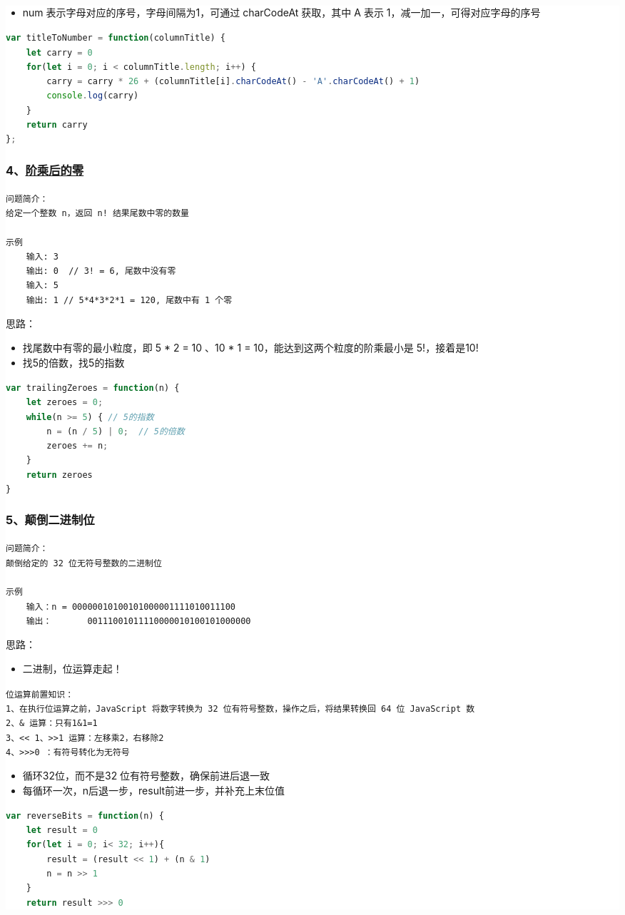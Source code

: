 * num 表示字母对应的序号，字母间隔为1，可通过 charCodeAt 获取，其中 A 表示 1，减一加一，可得对应字母的序号
```js
var titleToNumber = function(columnTitle) {
    let carry = 0
    for(let i = 0; i < columnTitle.length; i++) {
        carry = carry * 26 + (columnTitle[i].charCodeAt() - 'A'.charCodeAt() + 1)
        console.log(carry)
    }
    return carry
};
```
### 4、[阶乘后的零](https://leetcode-cn.com/problems/factorial-trailing-zeroes/)
```
问题简介：
给定一个整数 n，返回 n! 结果尾数中零的数量

示例
    输入: 3
    输出: 0  // 3! = 6, 尾数中没有零
    输入: 5
    输出: 1 // 5*4*3*2*1 = 120, 尾数中有 1 个零
```
思路：
* 找尾数中有零的最小粒度，即 5 * 2 = 10 、10 * 1 = 10，能达到这两个粒度的阶乘最小是 5!，接着是10!
* 找5的倍数，找5的指数
```js
var trailingZeroes = function(n) {
    let zeroes = 0;
    while(n >= 5) { // 5的指数
        n = (n / 5) | 0;  // 5的倍数
        zeroes += n;
    }
    return zeroes
}
```
### 5、颠倒二进制位
```
问题简介：
颠倒给定的 32 位无符号整数的二进制位

示例
    输入：n = 00000010100101000001111010011100
    输出：       00111001011110000010100101000000
```
思路：
* 二进制，位运算走起！
```
位运算前置知识：
1、在执行位运算之前，JavaScript 将数字转换为 32 位有符号整数，操作之后，将结果转换回 64 位 JavaScript 数
2、& 运算：只有1&1=1
3、<< 1、>>1 运算：左移乘2，右移除2
4、>>>0 ：有符号转化为无符号
```
* 循环32位，而不是32 位有符号整数，确保前进后退一致
* 每循环一次，n后退一步，result前进一步，并补充上末位值
```js
var reverseBits = function(n) {
    let result = 0
    for(let i = 0; i< 32; i++){
        result = (result << 1) + (n & 1)
        n = n >> 1
    }
    return result >>> 0
```